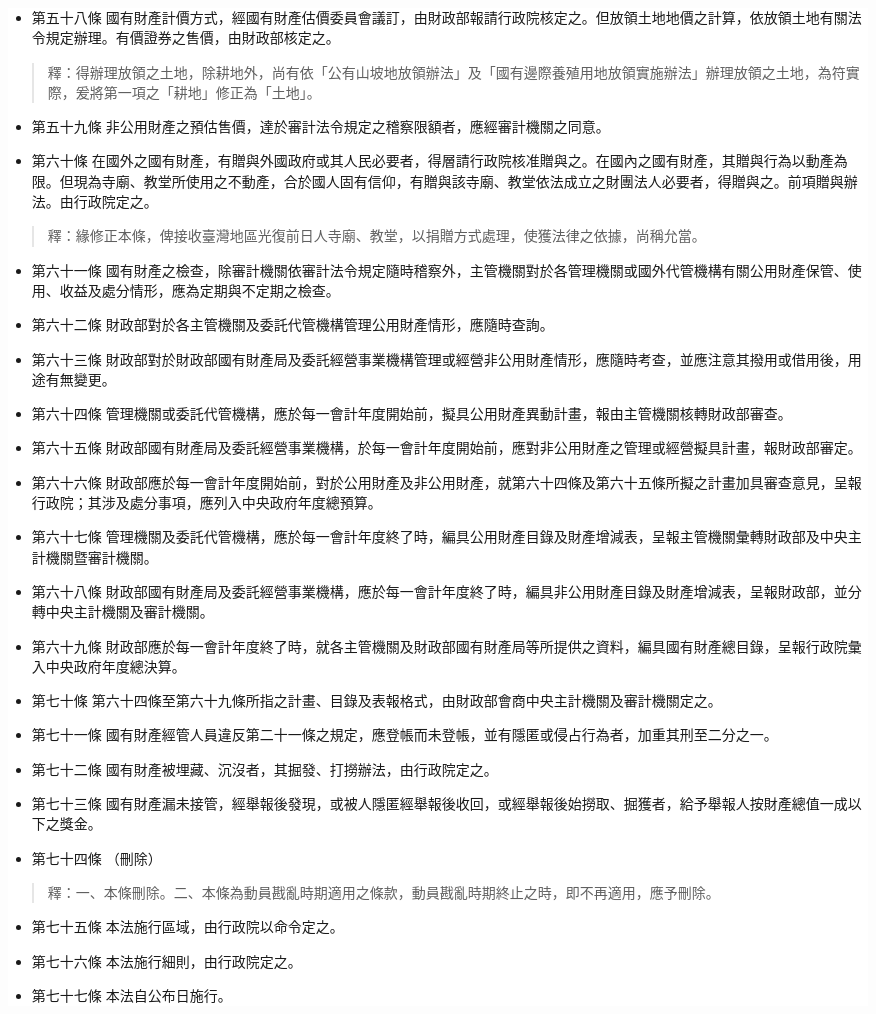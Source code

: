 * 第五十八條 國有財產計價方式，經國有財產估價委員會議訂，由財政部報請行政院核定之。但放領土地地價之計算，依放領土地有關法令規定辦理。有價證券之售價，由財政部核定之。

> 釋：得辦理放領之土地，除耕地外，尚有依「公有山坡地放領辦法」及「國有邊際養殖用地放領實施辦法」辦理放領之土地，為符實際，爰將第一項之「耕地」修正為「土地」。

* 第五十九條 非公用財產之預估售價，達於審計法令規定之稽察限額者，應經審計機關之同意。

* 第六十條 在國外之國有財產，有贈與外國政府或其人民必要者，得層請行政院核准贈與之。在國內之國有財產，其贈與行為以動產為限。但現為寺廟、教堂所使用之不動產，合於國人固有信仰，有贈與該寺廟、教堂依法成立之財團法人必要者，得贈與之。前項贈與辦法。由行政院定之。

> 釋：緣修正本條，俾接收臺灣地區光復前日人寺廟、教堂，以捐贈方式處理，使獲法律之依據，尚稱允當。

* 第六十一條 國有財產之檢查，除審計機關依審計法令規定隨時稽察外，主管機關對於各管理機關或國外代管機構有關公用財產保管、使用、收益及處分情形，應為定期與不定期之檢查。

* 第六十二條 財政部對於各主管機關及委託代管機構管理公用財產情形，應隨時查詢。

* 第六十三條 財政部對於財政部國有財產局及委託經營事業機構管理或經營非公用財產情形，應隨時考查，並應注意其撥用或借用後，用途有無變更。

* 第六十四條 管理機關或委託代管機構，應於每一會計年度開始前，擬具公用財產異動計畫，報由主管機關核轉財政部審查。

* 第六十五條 財政部國有財產局及委託經營事業機構，於每一會計年度開始前，應對非公用財產之管理或經營擬具計畫，報財政部審定。

* 第六十六條 財政部應於每一會計年度開始前，對於公用財產及非公用財產，就第六十四條及第六十五條所擬之計畫加具審查意見，呈報行政院；其涉及處分事項，應列入中央政府年度總預算。

* 第六十七條 管理機關及委託代管機構，應於每一會計年度終了時，編具公用財產目錄及財產增減表，呈報主管機關彙轉財政部及中央主計機關暨審計機關。

* 第六十八條 財政部國有財產局及委託經營事業機構，應於每一會計年度終了時，編具非公用財產目錄及財產增減表，呈報財政部，並分轉中央主計機關及審計機關。

* 第六十九條 財政部應於每一會計年度終了時，就各主管機關及財政部國有財產局等所提供之資料，編具國有財產總目錄，呈報行政院彙入中央政府年度總決算。

* 第七十條 第六十四條至第六十九條所指之計畫、目錄及表報格式，由財政部會商中央主計機關及審計機關定之。

* 第七十一條 國有財產經管人員違反第二十一條之規定，應登帳而未登帳，並有隱匿或侵占行為者，加重其刑至二分之一。

* 第七十二條 國有財產被埋藏、沉沒者，其掘發、打撈辦法，由行政院定之。

* 第七十三條 國有財產漏未接管，經舉報後發現，或被人隱匿經舉報後收回，或經舉報後始撈取、掘獲者，給予舉報人按財產總值一成以下之獎金。

* 第七十四條 （刪除）

> 釋：一、本條刪除。二、本條為動員戡亂時期適用之條款，動員戡亂時期終止之時，即不再適用，應予刪除。

* 第七十五條 本法施行區域，由行政院以命令定之。

* 第七十六條 本法施行細則，由行政院定之。

* 第七十七條 本法自公布日施行。

